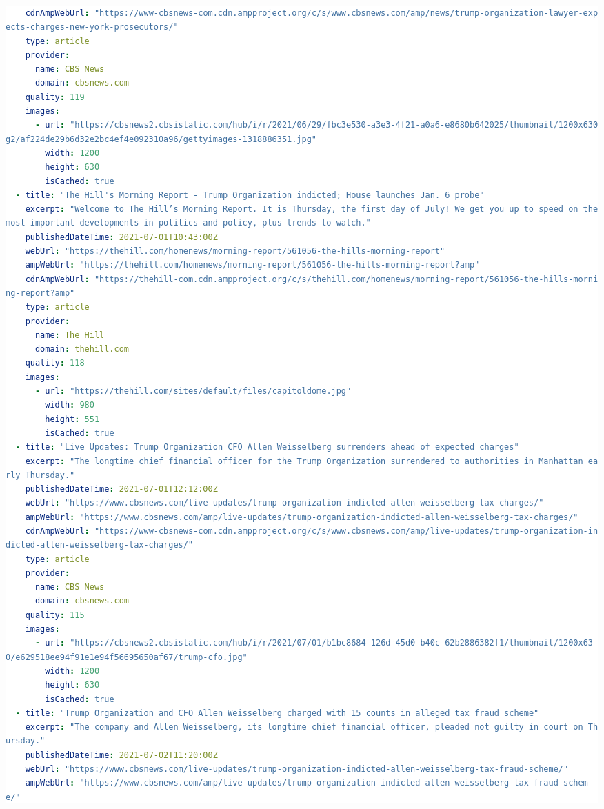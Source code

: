 ```yaml
    cdnAmpWebUrl: "https://www-cbsnews-com.cdn.ampproject.org/c/s/www.cbsnews.com/amp/news/trump-organization-lawyer-expects-charges-new-york-prosecutors/"
    type: article
    provider:
      name: CBS News
      domain: cbsnews.com
    quality: 119
    images:
      - url: "https://cbsnews2.cbsistatic.com/hub/i/r/2021/06/29/fbc3e530-a3e3-4f21-a0a6-e8680b642025/thumbnail/1200x630g2/af224de29b6d32e2bc4ef4e092310a96/gettyimages-1318886351.jpg"
        width: 1200
        height: 630
        isCached: true
  - title: "The Hill's Morning Report - Trump Organization indicted; House launches Jan. 6 probe"
    excerpt: "Welcome to The Hill’s Morning Report. It is Thursday, the first day of July! We get you up to speed on the most important developments in politics and policy, plus trends to watch."
    publishedDateTime: 2021-07-01T10:43:00Z
    webUrl: "https://thehill.com/homenews/morning-report/561056-the-hills-morning-report"
    ampWebUrl: "https://thehill.com/homenews/morning-report/561056-the-hills-morning-report?amp"
    cdnAmpWebUrl: "https://thehill-com.cdn.ampproject.org/c/s/thehill.com/homenews/morning-report/561056-the-hills-morning-report?amp"
    type: article
    provider:
      name: The Hill
      domain: thehill.com
    quality: 118
    images:
      - url: "https://thehill.com/sites/default/files/capitoldome.jpg"
        width: 980
        height: 551
        isCached: true
  - title: "Live Updates: Trump Organization CFO Allen Weisselberg surrenders ahead of expected charges"
    excerpt: "The longtime chief financial officer for the Trump Organization surrendered to authorities in Manhattan early Thursday."
    publishedDateTime: 2021-07-01T12:12:00Z
    webUrl: "https://www.cbsnews.com/live-updates/trump-organization-indicted-allen-weisselberg-tax-charges/"
    ampWebUrl: "https://www.cbsnews.com/amp/live-updates/trump-organization-indicted-allen-weisselberg-tax-charges/"
    cdnAmpWebUrl: "https://www-cbsnews-com.cdn.ampproject.org/c/s/www.cbsnews.com/amp/live-updates/trump-organization-indicted-allen-weisselberg-tax-charges/"
    type: article
    provider:
      name: CBS News
      domain: cbsnews.com
    quality: 115
    images:
      - url: "https://cbsnews2.cbsistatic.com/hub/i/r/2021/07/01/b1bc8684-126d-45d0-b40c-62b2886382f1/thumbnail/1200x630/e629518ee94f91e1e94f56695650af67/trump-cfo.jpg"
        width: 1200
        height: 630
        isCached: true
  - title: "Trump Organization and CFO Allen Weisselberg charged with 15 counts in alleged tax fraud scheme"
    excerpt: "The company and Allen Weisselberg, its longtime chief financial officer, pleaded not guilty in court on Thursday."
    publishedDateTime: 2021-07-02T11:20:00Z
    webUrl: "https://www.cbsnews.com/live-updates/trump-organization-indicted-allen-weisselberg-tax-fraud-scheme/"
    ampWebUrl: "https://www.cbsnews.com/amp/live-updates/trump-organization-indicted-allen-weisselberg-tax-fraud-scheme/"
```